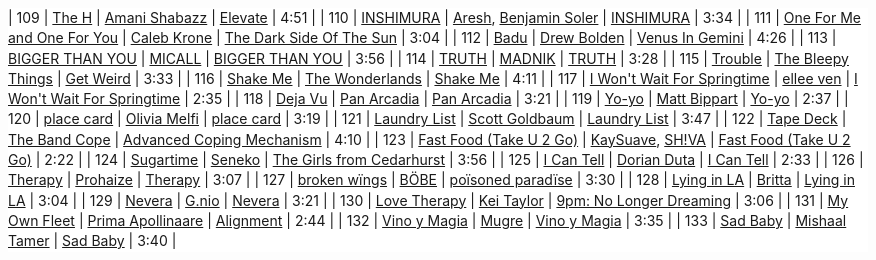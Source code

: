 | 109 | [The H](https://open.spotify.com/track/1YgDQvKzNccBrzeS10PhWe) | [Amani Shabazz](https://open.spotify.com/artist/7oSzkaqODfiJ5UjJZCWxhD) | [Elevate](https://open.spotify.com/album/1gEbLs0uX7n0vYgFEXYEwz) | 4:51 |
| 110 | [INSHIMURA](https://open.spotify.com/track/4qHbSItwbNoC2yIszSt1Es) | [Aresh](https://open.spotify.com/artist/5okB4HNqRtUQ6fdOSth0xN), [Benjamin Soler](https://open.spotify.com/artist/4MdpmQuR3jkTcctDggXoEB) | [INSHIMURA](https://open.spotify.com/album/74rWxyabo88TZz1kKnHt6f) | 3:34 |
| 111 | [One For Me and One For You](https://open.spotify.com/track/4l5dehemF2Rwm8HPmVQXH1) | [Caleb Krone](https://open.spotify.com/artist/4kssIOS6NvgtYRntJUEgPk) | [The Dark Side Of The Sun](https://open.spotify.com/album/4r8JjkZmrUP1uY1RFRH2PD) | 3:04 |
| 112 | [Badu](https://open.spotify.com/track/54CnmjGEgePxXX8SLrcboz) | [Drew Bolden](https://open.spotify.com/artist/4s7z0GLKRs8QUz9eLYw0EL) | [Venus In Gemini](https://open.spotify.com/album/7nvexR3K0DGRRFAeahy7US) | 4:26 |
| 113 | [BIGGER THAN YOU](https://open.spotify.com/track/4T6lbvUqZyp29NbiRwzIUY) | [MICALL](https://open.spotify.com/artist/2xrLmzMaMHtiTA0B5uh9yN) | [BIGGER THAN YOU](https://open.spotify.com/album/6aSgPbYBzNcYITV6KH8Atq) | 3:56 |
| 114 | [TRUTH](https://open.spotify.com/track/4XEdjZKgh49kKLO9xCwrxZ) | [MADNIK](https://open.spotify.com/artist/6Z0ZpfsNLeVU7c88gBa62V) | [TRUTH](https://open.spotify.com/album/6T8OkIuEEOLr1v78XM5E66) | 3:28 |
| 115 | [Trouble](https://open.spotify.com/track/4GASLt4pEfkcCCEYvjBFW6) | [The Bleepy Things](https://open.spotify.com/artist/2696vDBf0Hb3yXIq3Vuv2K) | [Get Weird](https://open.spotify.com/album/2v99UHrCtNantVW6CaxaQI) | 3:33 |
| 116 | [Shake Me](https://open.spotify.com/track/5DVptkujQ0eKD1nyTQbIMV) | [The Wonderlands](https://open.spotify.com/artist/5d9MnG7M9Kj02Aa8XQ06mA) | [Shake Me](https://open.spotify.com/album/22E36tAop2YOoHehVdp7dG) | 4:11 |
| 117 | [I Won't Wait For Springtime](https://open.spotify.com/track/27tOWim3LqOf00bbG6ZYzB) | [ellee ven](https://open.spotify.com/artist/68W5IWYUEsW0ahQS7LPp9x) | [I Won't Wait For Springtime](https://open.spotify.com/album/5FAMpLCrW1QFQkmOQBjC4V) | 2:35 |
| 118 | [Deja Vu](https://open.spotify.com/track/0bMufMFHSHRT8VcHXogI5B) | [Pan Arcadia](https://open.spotify.com/artist/1eIFYyCbgvc6LT4ViIveax) | [Pan Arcadia](https://open.spotify.com/album/6ozsijr4oB6iAHZqJfxLTU) | 3:21 |
| 119 | [Yo\-yo](https://open.spotify.com/track/7CpeVkCFSTX2MYLMhCXAf6) | [Matt Bippart](https://open.spotify.com/artist/6BZYylxLk92Vx37lUXKaBS) | [Yo\-yo](https://open.spotify.com/album/0H9etKaOQrMtLnB0qU4Ywh) | 2:37 |
| 120 | [place card](https://open.spotify.com/track/5IK68GpO5jigQjoEabuiLd) | [Olivia Melfi](https://open.spotify.com/artist/3gaTC5BggXRvAPP6m9JRRw) | [place card](https://open.spotify.com/album/5X4U4bpXB4cjpnzJ358lpH) | 3:19 |
| 121 | [Laundry List](https://open.spotify.com/track/4nj0yUKpDNzF1UdfFXJmUP) | [Scott Goldbaum](https://open.spotify.com/artist/1y3khOcJKFFr62eMqZyQy7) | [Laundry List](https://open.spotify.com/album/6vgRxXTws20fPGe059hmkR) | 3:47 |
| 122 | [Tape Deck](https://open.spotify.com/track/21Q9DEpXi3xM3UPgVmxiyc) | [The Band Cope](https://open.spotify.com/artist/5nQgaSNOVbQncdju5Dafhn) | [Advanced Coping Mechanism](https://open.spotify.com/album/5BuJWPJDpGy1XD9vXu3fAU) | 4:10 |
| 123 | [Fast Food \(Take U 2 Go\)](https://open.spotify.com/track/1ke59FZ7SOSN15rcp7lqQ9) | [KaySuave](https://open.spotify.com/artist/2lrN59KG4FPyQr9mlL32N5), [SH!VA](https://open.spotify.com/artist/7ft0P4RdV6Gsapc5bHqsve) | [Fast Food \(Take U 2 Go\)](https://open.spotify.com/album/0lcNtgzrMTKdHehw4GzyxA) | 2:22 |
| 124 | [Sugartime](https://open.spotify.com/track/1AslkSoGsWkcMK9j2sLib8) | [Seneko](https://open.spotify.com/artist/1UgT2APaVtYoO6STizaALA) | [The Girls from Cedarhurst](https://open.spotify.com/album/55J0lB4YkQV2pFr97vBOVj) | 3:56 |
| 125 | [I Can Tell](https://open.spotify.com/track/27uspwFPzIxqpODQgujVaj) | [Dorian Duta](https://open.spotify.com/artist/4GUv5tQjyoIGgz2TGzyO2C) | [I Can Tell](https://open.spotify.com/album/0ZBYfH6tevVSrWrsbMpIVa) | 2:33 |
| 126 | [Therapy](https://open.spotify.com/track/4MzMGaLLcmE1UxGu3KojAd) | [Prohaize](https://open.spotify.com/artist/71s3h1fzqdwLZ5drtELLgp) | [Therapy](https://open.spotify.com/album/2h1Qp7dRKYjTUkXmA9irS4) | 3:07 |
| 127 | [broken wïngs](https://open.spotify.com/track/2v4hQFpwsAaww9cdejQEBG) | [BÖBE](https://open.spotify.com/artist/7EDnFpwVQRaREGbgWNzozn) | [poïsoned paradïse](https://open.spotify.com/album/5RMc7t6jHImV8D4jawkgXq) | 3:30 |
| 128 | [Lying in LA](https://open.spotify.com/track/17Nv4GnG2JZJJK0aOXbW2w) | [Britta](https://open.spotify.com/artist/3t9YsSNIpCBQ6jrdaa8zA2) | [Lying in LA](https://open.spotify.com/album/1yeqhDrt1cYPozPCDad8IE) | 3:04 |
| 129 | [Nevera](https://open.spotify.com/track/3OYn3qJUZEOEktXWaG2FQU) | [G.nio](https://open.spotify.com/artist/4rCZ1gxmbLVW2zFa3EgKWv) | [Nevera](https://open.spotify.com/album/6sc9wuI56gZaeC1fwIs8c7) | 3:21 |
| 130 | [Love Therapy](https://open.spotify.com/track/0uquBY5npv7rPcrQuJSIgu) | [Kei Taylor](https://open.spotify.com/artist/32sD3Ad4v0ty1Ykx3vL66Q) | [9pm: No Longer Dreaming](https://open.spotify.com/album/6MZ9mXRiH0bUHkDgn5A5dj) | 3:06 |
| 131 | [My Own Fleet](https://open.spotify.com/track/4fCT1ApJyzD7plA0T4l3a4) | [Prima Apollinaare](https://open.spotify.com/artist/3Xy1ZXp7yMsdiydU3bqSyR) | [Alignment](https://open.spotify.com/album/48rA0ZiAB4ewrmuqZf4gig) | 2:44 |
| 132 | [Vino y Magia](https://open.spotify.com/track/6kYlANInWA7yfiJ3V5J7tX) | [Mugre](https://open.spotify.com/artist/2EEA6NpyQu7pEER7yS3jOH) | [Vino y Magia](https://open.spotify.com/album/2hZeKsqnBXLz0p5s4inJvv) | 3:35 |
| 133 | [Sad Baby](https://open.spotify.com/track/6yDO6Sc8BqeAKruur5601B) | [Mishaal Tamer](https://open.spotify.com/artist/2NM1t8dMvgeu9Lfl06574g) | [Sad Baby](https://open.spotify.com/album/1MMgsQcs2mV3XalOFcJIo9) | 3:40 |